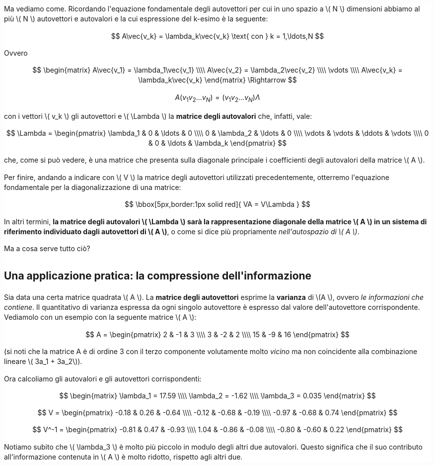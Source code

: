 Ma vediamo come. Ricordando l'equazione fondamentale degli autovettori per cui in uno spazio a \\( N \\) dimensioni abbiamo al più \\( N \\) autovettori e autovalori e la cui espressione del k-esimo è la seguente:

$$ A\vec{v_k} = \lambda_k\vec{v_k} \text{  con   } k = 1,\ldots,N $$

Ovvero

$$ \begin{matrix} A\vec{v_1} = \lambda_1\vec{v_1} \\\\ A\vec{v_2} = \lambda_2\vec{v_2} \\\\ \vdots \\\\ A\vec{v_k} = \lambda_k\vec{v_k} \end{matrix} \Rightarrow $$

$$ A(v_1 v_2 \ldots v_N) = (v_1 v_2 \ldots v_N)\Lambda $$

con i vettori \\( v_k \\) gli autovettori e \\( \Lambda \\) la __matrice degli autovalori__ che, infatti, vale:

$$ \Lambda = \begin{pmatrix} \lambda_1 & 0 & \ldots & 0 \\\\ 0 & \lambda_2 & \ldots & 0 \\\\ \vdots & \vdots & \ddots & \vdots \\\\ 0 & 0 & \ldots & \lambda_k \end{pmatrix} $$

che, come si può vedere, è una matrice che presenta sulla diagonale principale i coefficienti degli autovalori della matrice \\( A \\).

Per finire, andando a indicare con \\( V \\) la matrice degli autovettori utilizzati precedentemente, otterremo l'equazione fondamentale per la diagonalizzazione di una matrice:

$$ \bbox[5px,border:1px solid red]{ VA = V\Lambda } $$

In altri termini, __la matrice degli autovalori \\( \Lambda \\) sarà la rappresentazione diagonale della matrice \\( A \\) in un sistema di riferimento individuato dagli autovettori di \\( A \\)__, o come si dice più propriamente _nell'autospazio di \\( A \\)_.

Ma a cosa serve tutto ciò?

## Una applicazione pratica: la compressione dell'informazione
Sia data una certa matrice quadrata \\( A \\). La __matrice degli autovettori__ esprime la __varianza__ di \\(A \\), ovvero _le informazioni che contiene_. Il quantitativo di varianza espressa da ogni singolo autovettore è espresso dal valore dell'autovettore corrispondente. Vediamolo con un esempio con la seguente matrice \\( A \\):


$$ A = \begin{pmatrix} 2 & -1 & 3 \\\\ 3 & -2 & 2  \\\\ 15 & -9 & 16 \end{pmatrix}   $$

(si noti che la matrice A è di ordine 3 con il terzo componente volutamente molto _vicino_ ma non coincidente alla combinazione lineare \\( 3a_1 + 3a_2\\)).

Ora calcoliamo gli autovalori e gli autovettori corrispondenti:

$$ \begin{matrix} \lambda_1 = 17.59 \\\\ \lambda_2 = -1.62 \\\\ \lambda_3 = 0.035 \end{matrix} $$

$$ V = \begin{pmatrix} -0.18 & 0.26 & -0.64 \\\\ -0.12 & -0.68 & -0.19 \\\\ -0.97 & -0.68 & 0.74 \end{pmatrix} $$

$$ V^-1 = \begin{pmatrix} -0.81 & 0.47 & -0.93 \\\\ 1.04 & -0.86 & -0.08 \\\\ -0.80 & -0.60 & 0.22 \end{pmatrix} $$

Notiamo subito che \\( \lambda_3 \\) è molto più piccolo in modulo degli altri due autovalori. Questo significa che il suo contributo all'informazione contenuta in \\( A \\) è molto ridotto, rispetto agli altri due.

